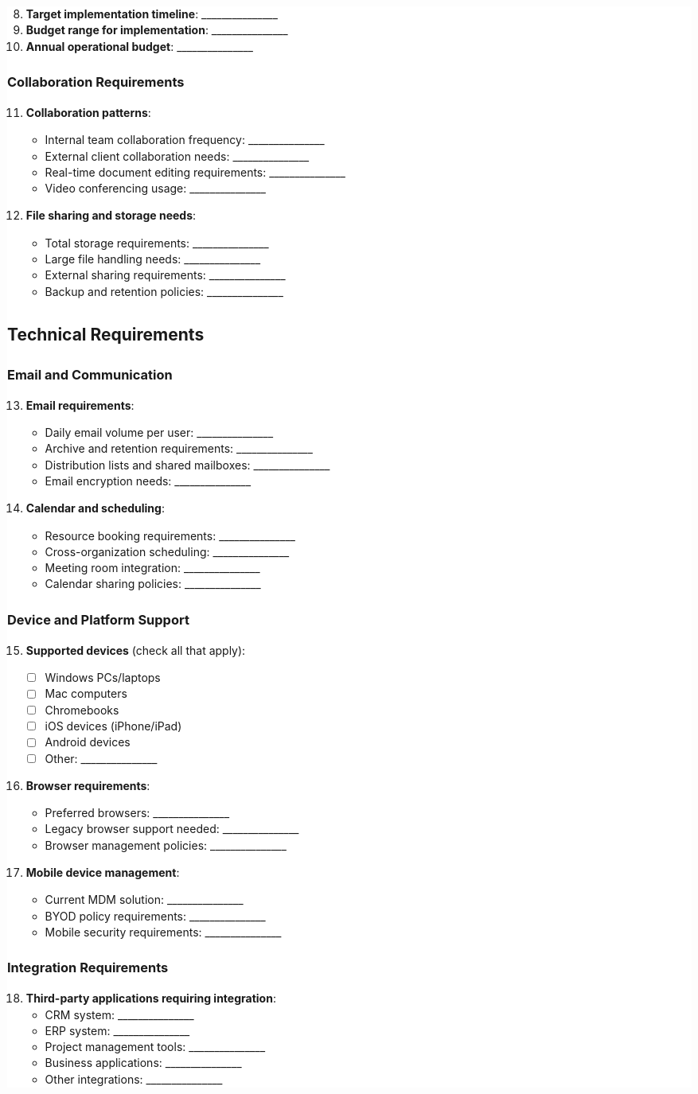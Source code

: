 8. **Target implementation timeline**: _______________
9. **Budget range for implementation**: _______________
10. **Annual operational budget**: _______________

### Collaboration Requirements
11. **Collaboration patterns**:
    - Internal team collaboration frequency: _______________
    - External client collaboration needs: _______________
    - Real-time document editing requirements: _______________
    - Video conferencing usage: _______________

12. **File sharing and storage needs**:
    - Total storage requirements: _______________
    - Large file handling needs: _______________
    - External sharing requirements: _______________
    - Backup and retention policies: _______________

## Technical Requirements

### Email and Communication
13. **Email requirements**:
    - Daily email volume per user: _______________
    - Archive and retention requirements: _______________
    - Distribution lists and shared mailboxes: _______________
    - Email encryption needs: _______________

14. **Calendar and scheduling**:
    - Resource booking requirements: _______________
    - Cross-organization scheduling: _______________
    - Meeting room integration: _______________
    - Calendar sharing policies: _______________

### Device and Platform Support
15. **Supported devices** (check all that apply):
    - [ ] Windows PCs/laptops
    - [ ] Mac computers
    - [ ] Chromebooks
    - [ ] iOS devices (iPhone/iPad)
    - [ ] Android devices
    - [ ] Other: _______________

16. **Browser requirements**:
    - Preferred browsers: _______________
    - Legacy browser support needed: _______________
    - Browser management policies: _______________

17. **Mobile device management**:
    - Current MDM solution: _______________
    - BYOD policy requirements: _______________
    - Mobile security requirements: _______________

### Integration Requirements
18. **Third-party applications requiring integration**:
    - CRM system: _______________
    - ERP system: _______________
    - Project management tools: _______________
    - Business applications: _______________
    - Other integrations: _______________
